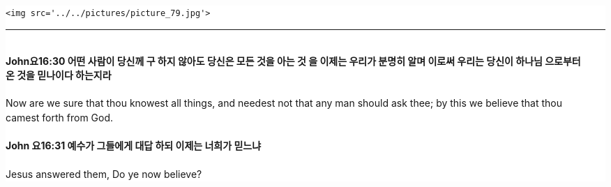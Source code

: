     <img src='../../pictures/picture_79.jpg'>
  </div>
</div>

---

<div class="columns">
  <div class="scriptures">
    <br>
    <div class="scripture">
      <b>John요16:30 어떤 사람이 당신께 구 하지 않아도 당신은 모든 것을 아는 것 을 이제는 우리가 분명히 알며 이로써 우리는 당신이 하나님 으로부터 온 것을 믿나이다 하는지라 
      </b>
    </div>
    <br>
    <div class="scripture">Now are we sure that thou knowest all things, and needest not that any man should ask thee; by this we believe that thou camest forth from God. 
    </div>
    <br>
    <div class="scripture">
      <b>John 요16:31 예수가 그들에게 대답 하되 이제는 너희가 믿느냐 
      </b>
    </div>
    <br>
    <div class="scripture">Jesus answered them, Do ye now believe? 
    </div>         
  </div>
  <div class="image-container">